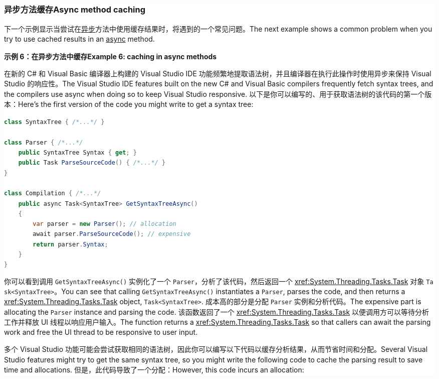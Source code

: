### <a name="async-method-caching"></a><span data-ttu-id="3e7d2-272">异步方法缓存</span><span class="sxs-lookup"><span data-stu-id="3e7d2-272">Async method caching</span></span>  
 <span data-ttu-id="3e7d2-273">下一个示例显示当尝试在[异步](https://msdn.microsoft.com/library/db854f91-ccef-4035-ae4d-0911fde808c7)方法中使用缓存结果时，将遇到的一个常见问题。</span><span class="sxs-lookup"><span data-stu-id="3e7d2-273">The next example shows a common problem when you try to use cached results in an [async](https://msdn.microsoft.com/library/db854f91-ccef-4035-ae4d-0911fde808c7) method.</span></span>  
  
 <span data-ttu-id="3e7d2-274">**示例 6：在异步方法中缓存**</span><span class="sxs-lookup"><span data-stu-id="3e7d2-274">**Example 6: caching in async methods**</span></span>  
  
 <span data-ttu-id="3e7d2-275">在新的 C# 和 Visual Basic 编译器上构建的 Visual Studio IDE 功能频繁地提取语法树，并且编译器在执行此操作时使用异步来保持 Visual Studio 的响应性。</span><span class="sxs-lookup"><span data-stu-id="3e7d2-275">The Visual Studio IDE features built on the new C# and Visual Basic compilers frequently fetch syntax trees, and the compilers use async when doing so to keep Visual Studio responsive.</span></span>  <span data-ttu-id="3e7d2-276">以下是你可以编写的、用于获取语法树的该代码的第一个版本：</span><span class="sxs-lookup"><span data-stu-id="3e7d2-276">Here’s the first version of the code you might write to get a syntax tree:</span></span>  
  
```csharp  
class SyntaxTree { /*...*/ }  
  
class Parser { /*...*/  
    public SyntaxTree Syntax { get; }  
    public Task ParseSourceCode() { /*...*/ }  
}  
  
class Compilation { /*...*/  
    public async Task<SyntaxTree> GetSyntaxTreeAsync()  
    {  
        var parser = new Parser(); // allocation  
        await parser.ParseSourceCode(); // expensive  
        return parser.Syntax;  
    }  
}  
```  
  
 <span data-ttu-id="3e7d2-277">你可以看到调用 `GetSyntaxTreeAsync()` 实例化了一个 `Parser`，分析了该代码，然后返回一个 <xref:System.Threading.Tasks.Task> 对象 `Task<SyntaxTree>`。</span><span class="sxs-lookup"><span data-stu-id="3e7d2-277">You can see that calling `GetSyntaxTreeAsync()` instantiates a `Parser`, parses the code, and then returns a <xref:System.Threading.Tasks.Task> object, `Task<SyntaxTree>`.</span></span>  <span data-ttu-id="3e7d2-278">成本高的部分是分配 `Parser` 实例和分析代码。</span><span class="sxs-lookup"><span data-stu-id="3e7d2-278">The expensive part is allocating the `Parser` instance and parsing the code.</span></span>  <span data-ttu-id="3e7d2-279">该函数返回了一个 <xref:System.Threading.Tasks.Task> 以便调用方可以等待分析工作并释放 UI 线程以响应用户输入。</span><span class="sxs-lookup"><span data-stu-id="3e7d2-279">The function returns a <xref:System.Threading.Tasks.Task> so that callers can await the parsing work and free the UI thread to be responsive to user input.</span></span>  
  
 <span data-ttu-id="3e7d2-280">多个 Visual Studio 功能可能会尝试获取相同的语法树，因此你可以编写以下代码以缓存分析结果，从而节省时间和分配。</span><span class="sxs-lookup"><span data-stu-id="3e7d2-280">Several Visual Studio features might try to get the same syntax tree, so you might write the following code to cache the parsing result to save time and allocations.</span></span>  <span data-ttu-id="3e7d2-281">但是，此代码导致了一个分配：</span><span class="sxs-lookup"><span data-stu-id="3e7d2-281">However, this code incurs an allocation:</span></span>  
  